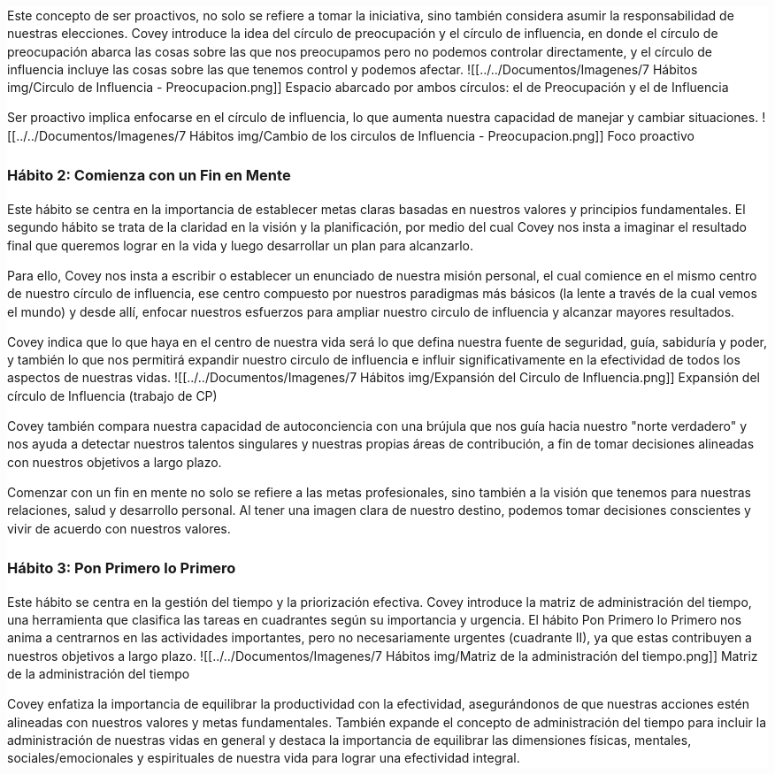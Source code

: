 Este concepto de ser proactivos, no solo se refiere a tomar la iniciativa, sino también considera asumir la responsabilidad de nuestras elecciones. Covey introduce la idea del círculo de preocupación y el círculo de influencia, en donde el círculo de preocupación abarca las cosas sobre las que nos preocupamos pero no podemos controlar directamente, y el círculo de influencia incluye las cosas sobre las que tenemos control y podemos afectar.
![[../../Documentos/Imagenes/7 Hábitos img/Circulo de Influencia - Preocupacion.png]]
Espacio abarcado por ambos círculos: el de Preocupación y el de Influencia

Ser proactivo implica enfocarse en el círculo de influencia, lo que aumenta nuestra capacidad de manejar y cambiar situaciones.
![[../../Documentos/Imagenes/7 Hábitos img/Cambio de los circulos de Influencia - Preocupacion.png]]
Foco proactivo

### Hábito 2: Comienza con un Fin en Mente

Este hábito se centra en la importancia de establecer metas claras basadas en nuestros valores y principios fundamentales. El segundo hábito se trata de la claridad en la visión y la planificación, por medio del cual Covey nos insta a imaginar el resultado final que queremos lograr en la vida y luego desarrollar un plan para alcanzarlo.

Para ello, Covey nos insta a escribir o establecer un enunciado de nuestra misión personal, el cual comience en el mismo centro de nuestro círculo de influencia, ese centro compuesto por nuestros paradigmas más básicos (la lente a través de la cual vemos el mundo) y desde allí, enfocar nuestros esfuerzos para ampliar nuestro circulo de influencia y alcanzar mayores resultados.

Covey indica que lo que haya en el centro de nuestra vida será lo que defina nuestra fuente de seguridad, guía, sabiduría y poder, y también lo que nos permitirá expandir nuestro circulo de influencia e influir significativamente en la efectividad de todos los aspectos de nuestras vidas.
![[../../Documentos/Imagenes/7 Hábitos img/Expansión del Circulo de Influencia.png]]
Expansión del círculo de Influencia (trabajo de CP)

Covey también compara nuestra capacidad de autoconciencia con una brújula que nos guía hacia nuestro "norte verdadero" y nos ayuda a detectar nuestros talentos singulares y nuestras propias áreas de contribución, a fin de tomar decisiones alineadas con nuestros objetivos a largo plazo.

Comenzar con un fin en mente no solo se refiere a las metas profesionales, sino también a la visión que tenemos para nuestras relaciones, salud y desarrollo personal. Al tener una imagen clara de nuestro destino, podemos tomar decisiones conscientes y vivir de acuerdo con nuestros valores.

### Hábito 3: Pon Primero lo Primero

Este hábito se centra en la gestión del tiempo y la priorización efectiva. Covey introduce la matriz de administración del tiempo, una herramienta que clasifica las tareas en cuadrantes según su importancia y urgencia. El hábito Pon Primero lo Primero nos anima a centrarnos en las actividades importantes, pero no necesariamente urgentes (cuadrante II), ya que estas contribuyen a nuestros objetivos a largo plazo.
![[../../Documentos/Imagenes/7 Hábitos img/Matriz de la administración del tiempo.png]]
Matriz de la administración del tiempo

Covey enfatiza la importancia de equilibrar la productividad con la efectividad, asegurándonos de que nuestras acciones estén alineadas con nuestros valores y metas fundamentales. También expande el concepto de administración del tiempo para incluir la administración de nuestras vidas en general y destaca la importancia de equilibrar las dimensiones físicas, mentales, sociales/emocionales y espirituales de nuestra vida para lograr una efectividad integral.
